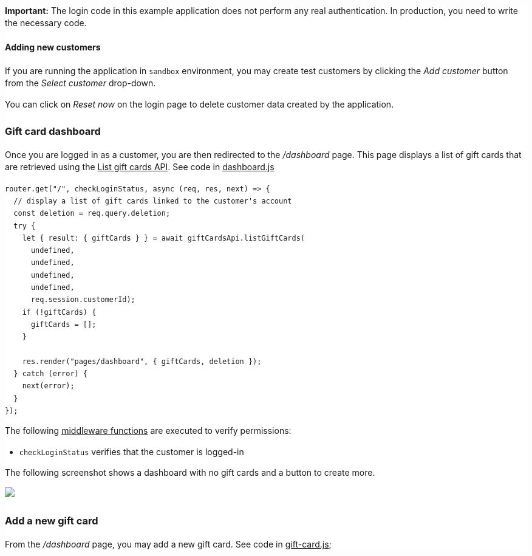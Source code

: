 **Important:** The login code in this example application does not perform any real authentication. In production, you need to write the necessary code.

#### Adding new customers

If you are running the application in `sandbox` environment, you may create test customers by clicking the _Add customer_ button from the _Select customer_ drop-down.

You can click on _Reset now_ on the login page to delete customer data created by the application.

### Gift card dashboard

Once you are logged in as a customer, you are then redirected to the _/dashboard_ page. This page displays a list of gift cards that are retrieved using the [List gift cards API](https://developer.squareup.com/reference/square/gift-cards-api/list-gift-cards). See code in [dashboard.js](https://github.com/square/connect-api-examples/blob/master/connect-examples/v2/node_gift-cards/routes/dashboard.js)

```
router.get("/", checkLoginStatus, async (req, res, next) => {
  // display a list of gift cards linked to the customer's account
  const deletion = req.query.deletion;
  try {
    let { result: { giftCards } } = await giftCardsApi.listGiftCards(
      undefined,
      undefined,
      undefined,
      undefined,
      req.session.customerId);
    if (!giftCards) {
      giftCards = [];
    }

    res.render("pages/dashboard", { giftCards, deletion });
  } catch (error) {
    next(error);
  }
});
```

The following [middleware functions](https://github.com/square/connect-api-examples/blob/master/connect-examples/v2/node_gift-cards/util/middleware.js) are executed to verify permissions:

- `checkLoginStatus` verifies that the customer is logged-in

The following screenshot shows a dashboard with no gift cards and a button to create more.

<img src="./bin/images/gift-cards-api-app-20.png" width="300"/>

### Add a new gift card

From the _/dashboard_ page, you may add a new gift card. See code in [gift-card.js](https://github.com/square/connect-api-examples/blob/8db0b397f9c9245d7e9d78f1924f39f59f2a4de2/connect-examples/v2/node_gift-cards/routes/gift-card.js#L38);
